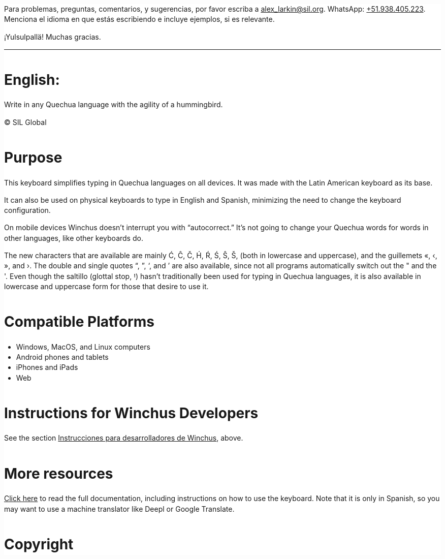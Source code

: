 Para problemas, preguntas, comentarios, y sugerencias, por favor escriba a [alex\_larkin@sil.org](mailto:alex_larkin@sil.org). WhatsApp: [+51.938.405.223](https://www.wa.me/51938405223). Menciona el idioma en que estás escribiendo e incluye ejemplos, si es relevante. 

¡Yulsulpallä\! Muchas gracias.

---
# English:

Write in any Quechua language with the agility of a hummingbird.

© SIL Global

# Purpose

This keyboard simplifies typing in Quechua languages on all devices. It was made with the Latin American keyboard as its base. 

It can also be used on physical keyboards to type in English and Spanish, minimizing the need to change the keyboard configuration. 

On mobile devices Winchus doesn’t interrupt you with “autocorrect.” It’s not going to change your Quechua words for words in other languages, like other keyboards do. 

The new characters that are available are mainly Ć, Ĉ, Č, H́, Ŕ, Ś, Ŝ, Š, (both in lowercase and uppercase), and the guillemets «, ‹, », and ›. The double and single quotes “, ”, ‘, and ’ are also available, since not all programs automatically switch out the " and the '. Even though the saltillo (glottal stop, Ꞌ) hasn’t traditionally been used for typing in Quechua languages, it is also available in lowercase and uppercase form for those that desire to use it.

# Compatible Platforms

* Windows, MacOS, and Linux computers  
* Android phones and tablets  
* iPhones and iPads  
* Web

# Instructions for Winchus Developers
See the section [Instrucciones para desarrolladores de Winchus](#instrucciones-para-desarrolladores-de-winchus), above.

# More resources


[Click here](https://help.keyman.com/keyboard/winchus/1.4/winchus ) to read the full documentation, including instructions on how to use the keyboard. Note that it is only in Spanish, so you may want to use a machine translator like Deepl or Google Translate. 

# Copyright
